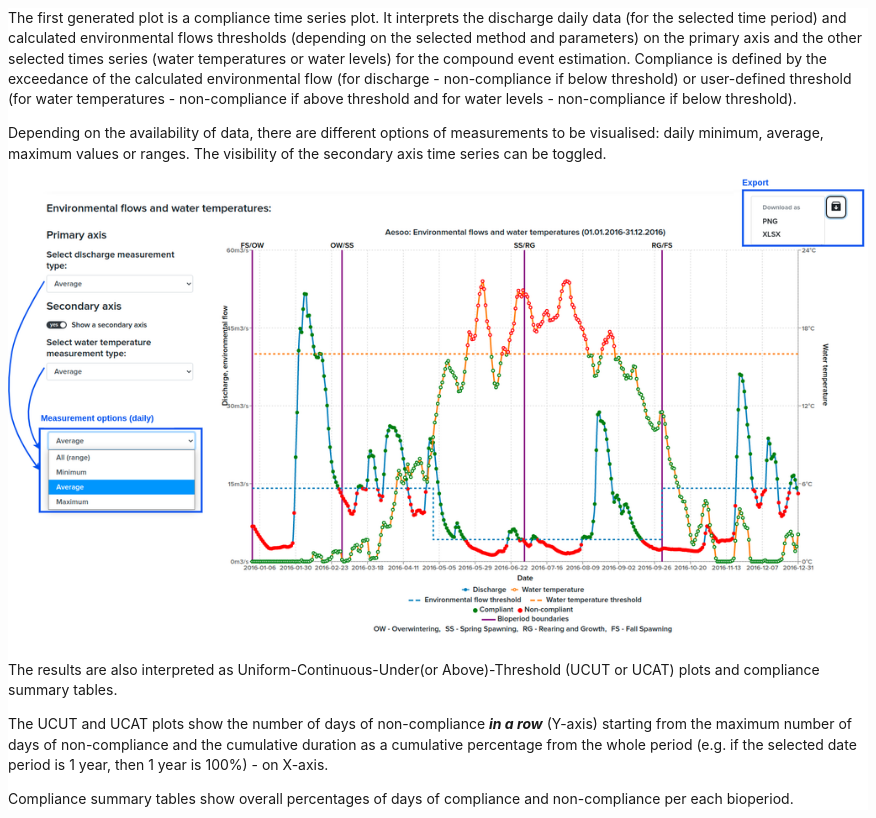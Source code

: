 The first generated plot is a compliance time series plot. It interprets the discharge daily data (for the selected 
time period) and calculated environmental flows thresholds (depending on the selected method and parameters) on the 
primary axis and the other selected times series (water temperatures or water levels) for the compound event estimation. 
Compliance is defined by the exceedance of the calculated environmental flow (for discharge - non-compliance if below 
threshold) or user-defined threshold (for water temperatures - non-compliance if above threshold and for water levels - 
non-compliance if below threshold).

Depending on the availability of data, there are different options of measurements to be visualised: daily minimum, 
average, maximum values or ranges. The visibility of the secondary axis time series can be toggled.

![Alt text](eeflows/static/readme/ts-graph.png "Time series plot")

The results are also interpreted as Uniform-Continuous-Under(or Above)-Threshold (UCUT or UCAT) plots and compliance
summary tables. 

The UCUT and UCAT plots show the number of days of non-compliance ***in a row*** (Y-axis) starting from the
maximum number of days of non-compliance and the cumulative duration as a cumulative percentage from the whole period 
(e.g. if the selected date period is 1 year, then 1 year is 100%) - on X-axis.

Compliance summary tables show overall percentages of days of compliance and non-compliance per each bioperiod.
